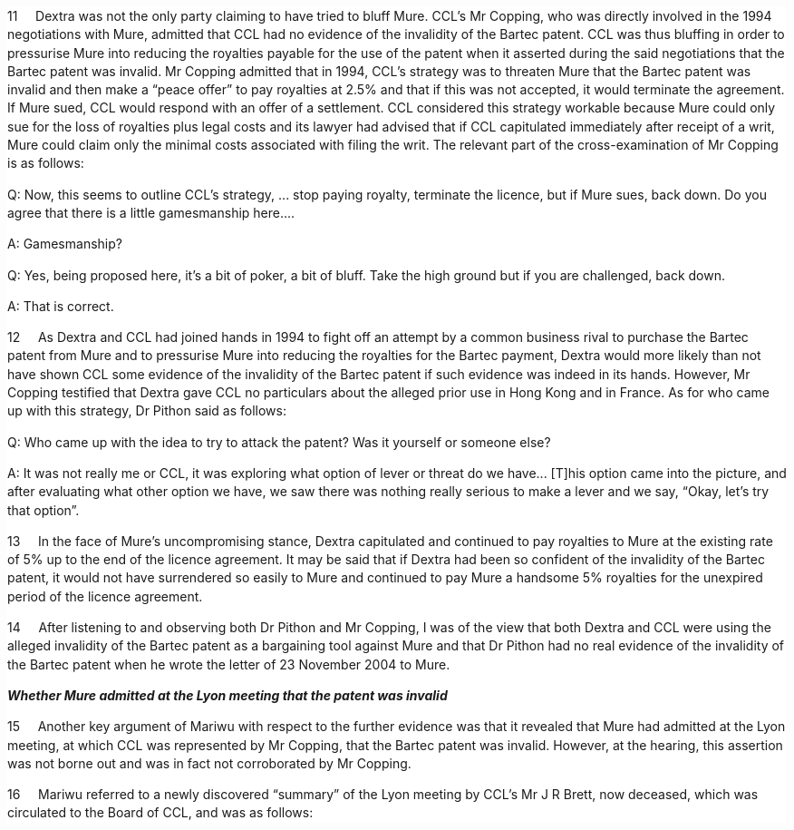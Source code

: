 11     Dextra was not the only party claiming to have tried to bluff Mure. CCL’s Mr Copping, who was directly involved in the 1994 negotiations with Mure, admitted that CCL had no evidence of the invalidity of the Bartec patent. CCL was thus bluffing in order to pressurise Mure into reducing the royalties payable for the use of the patent when it asserted during the said negotiations that the Bartec patent was invalid. Mr Copping admitted that in 1994, CCL’s strategy was to threaten Mure that the Bartec patent was invalid and then make a “peace offer” to pay royalties at 2.5% and that if this was not accepted, it would terminate the agreement. If Mure sued, CCL would respond with an offer of a settlement. CCL considered this strategy workable because Mure could only sue for the loss of royalties plus legal costs and its lawyer had advised that if CCL capitulated immediately after receipt of a writ, Mure could claim only the minimal costs associated with filing the writ. The relevant part of the cross-examination of Mr Copping is as follows: 

Q: Now, this seems to outline CCL’s strategy, ... stop paying royalty, terminate the licence, but if Mure sues, back down. Do you agree that there is a little gamesmanship here.... 

A: Gamesmanship? 

Q: Yes, being proposed here, it’s a bit of poker, a bit of bluff. Take the high ground but if you are challenged, back down. 

A: That is correct. 

12     As Dextra and CCL had joined hands in 1994 to fight off an attempt by a common business rival to purchase the Bartec patent from Mure and to pressurise Mure into reducing the royalties for the Bartec payment, Dextra would more likely than not have shown CCL some evidence of the invalidity of the Bartec patent if such evidence was indeed in its hands. However, Mr Copping testified that Dextra gave CCL no particulars about the alleged prior use in Hong Kong and in France. As for who came up with this strategy, Dr Pithon said as follows: 

Q: Who came up with the idea to try to attack the patent? Was it yourself or someone else? 

A: It was not really me or CCL, it was exploring what option of lever or threat do we have... [T]his option came into the picture, and after evaluating what other option we have, we saw there was nothing really serious to make a lever and we say, “Okay, let’s try that option”. 

13     In the face of Mure’s uncompromising stance, Dextra capitulated and continued to pay royalties to Mure at the existing rate of 5% up to the end of the licence agreement. It may be said that if Dextra had been so confident of the invalidity of the Bartec patent, it would not have surrendered so easily to Mure and continued to pay Mure a handsome 5% royalties for the unexpired period of the licence agreement. 

14     After listening to and observing both Dr Pithon and Mr Copping, I was of the view that both Dextra and CCL were using the alleged invalidity of the Bartec patent as a bargaining tool against Mure and that Dr Pithon had no real evidence of the invalidity of the Bartec patent when he wrote the letter of 23 November 2004 to Mure. 

**_Whether Mure admitted at the Lyon meeting that the patent was invalid_** 


15     Another key argument of Mariwu with respect to the further evidence was that it revealed that Mure had admitted at the Lyon meeting, at which CCL was represented by Mr Copping, that the Bartec patent was invalid. However, at the hearing, this assertion was not borne out and was in fact not corroborated by Mr Copping. 

16     Mariwu referred to a newly discovered “summary” of the Lyon meeting by CCL’s Mr J R Brett, now deceased, which was circulated to the Board of CCL, and was as follows: 
